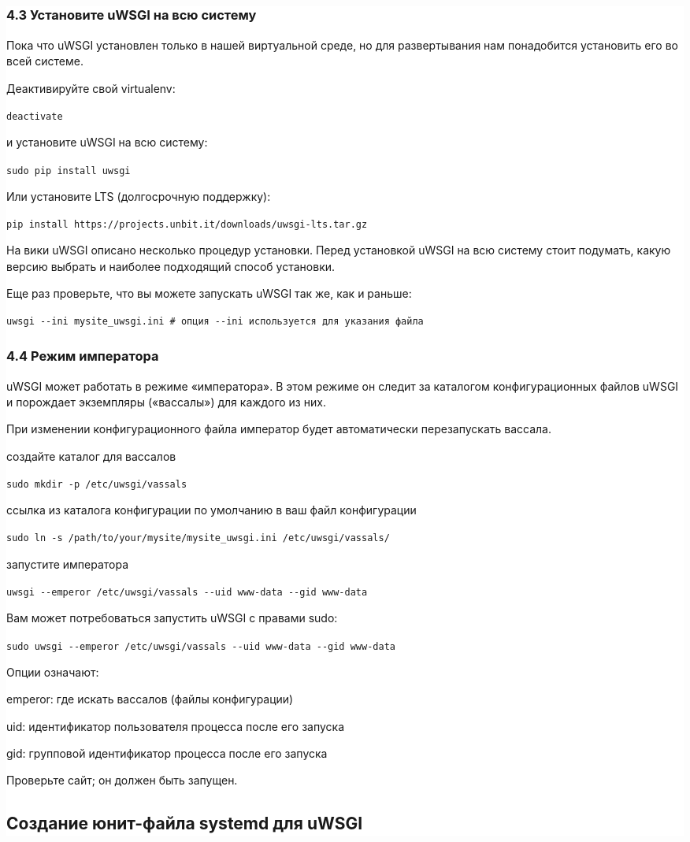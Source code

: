 ### <a id="title4.3">4.3 Установите uWSGI на всю систему  </a>

Пока что uWSGI установлен только в нашей виртуальной среде, но для развертывания нам понадобится установить его во всей системе.

Деактивируйте свой virtualenv:

`deactivate`

и установите uWSGI на всю систему:

`sudo pip install uwsgi`

Или установите LTS (долгосрочную поддержку):

`pip install https://projects.unbit.it/downloads/uwsgi-lts.tar.gz`


На вики uWSGI описано несколько процедур установки. Перед установкой uWSGI на всю систему стоит подумать, какую версию выбрать и наиболее подходящий способ установки.

Еще раз проверьте, что вы можете запускать uWSGI так же, как и раньше:

`uwsgi --ini mysite_uwsgi.ini # опция --ini используется для указания файла`

### <a id="title4.4">4.4 Режим императора  </a>

uWSGI может работать в режиме «императора». В этом режиме он следит за каталогом конфигурационных файлов uWSGI и порождает экземпляры («вассалы») для каждого из них.

При изменении конфигурационного файла император будет автоматически перезапускать вассала.

создайте каталог для вассалов

`sudo mkdir -p /etc/uwsgi/vassals`

ссылка из каталога конфигурации по умолчанию в ваш файл конфигурации

`sudo ln -s /path/to/your/mysite/mysite_uwsgi.ini /etc/uwsgi/vassals/`

запустите императора

`uwsgi --emperor /etc/uwsgi/vassals --uid www-data --gid www-data`

Вам может потребоваться запустить uWSGI с правами sudo:

`sudo uwsgi --emperor /etc/uwsgi/vassals --uid www-data --gid www-data`

Опции означают:

emperor: где искать вассалов (файлы конфигурации)

uid: идентификатор пользователя процесса после его запуска

gid: групповой идентификатор процесса после его запуска

Проверьте сайт; он должен быть запущен.


## <a id="title5">Создание юнит-файла  systemd для uWSGI </a>
